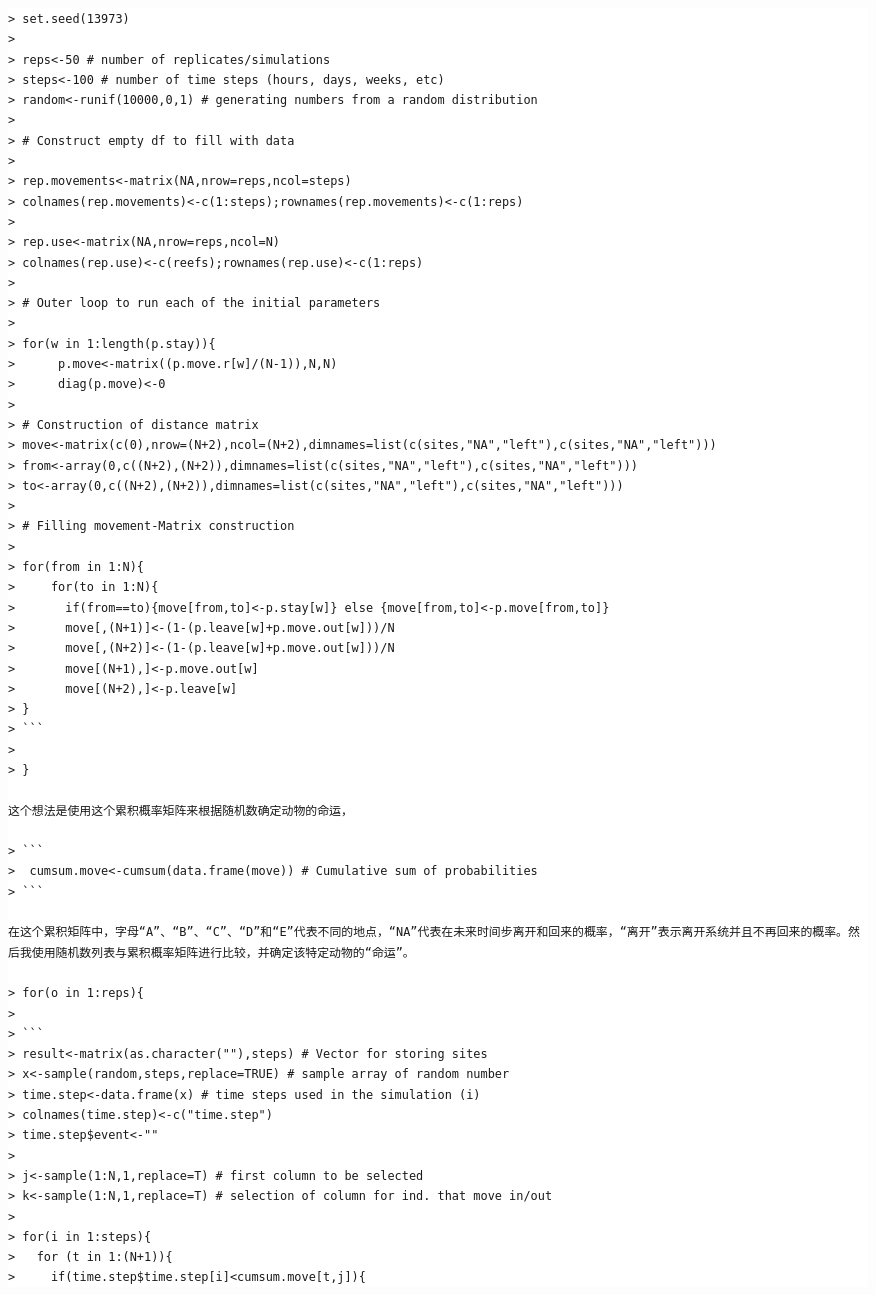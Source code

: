 ```
> set.seed(13973)
> 
> reps<-50 # number of replicates/simulations
> steps<-100 # number of time steps (hours, days, weeks, etc)
> random<-runif(10000,0,1) # generating numbers from a random distribution
> 
> # Construct empty df to fill with data
> 
> rep.movements<-matrix(NA,nrow=reps,ncol=steps)
> colnames(rep.movements)<-c(1:steps);rownames(rep.movements)<-c(1:reps)
> 
> rep.use<-matrix(NA,nrow=reps,ncol=N)
> colnames(rep.use)<-c(reefs);rownames(rep.use)<-c(1:reps)
> 
> # Outer loop to run each of the initial parameters
> 
> for(w in 1:length(p.stay)){
>      p.move<-matrix((p.move.r[w]/(N-1)),N,N)
>      diag(p.move)<-0
> 
> # Construction of distance matrix
> move<-matrix(c(0),nrow=(N+2),ncol=(N+2),dimnames=list(c(sites,"NA","left"),c(sites,"NA","left")))
> from<-array(0,c((N+2),(N+2)),dimnames=list(c(sites,"NA","left"),c(sites,"NA","left")))
> to<-array(0,c((N+2),(N+2)),dimnames=list(c(sites,"NA","left"),c(sites,"NA","left")))
> 
> # Filling movement-Matrix construction
> 
> for(from in 1:N){
>     for(to in 1:N){
>       if(from==to){move[from,to]<-p.stay[w]} else {move[from,to]<-p.move[from,to]}
>       move[,(N+1)]<-(1-(p.leave[w]+p.move.out[w]))/N
>       move[,(N+2)]<-(1-(p.leave[w]+p.move.out[w]))/N
>       move[(N+1),]<-p.move.out[w]
>       move[(N+2),]<-p.leave[w] 
> } 
> ```
> 
> }

这个想法是使用这个累积概率矩阵来根据随机数确定动物的命运，

> ```
>  cumsum.move<-cumsum(data.frame(move)) # Cumulative sum of probabilities 
> ```

在这个累积矩阵中，字母“A”、“B”、“C”、“D”和“E”代表不同的地点，“NA”代表在未来时间步离开和回来的概率，“离开”表示离开系统并且不再回来的概率。然后我使用随机数列表与累积概率矩阵进行比较，并确定该特定动物的“命运”。

> for(o in 1:reps){
> 
> ```
> result<-matrix(as.character(""),steps) # Vector for storing sites
> x<-sample(random,steps,replace=TRUE) # sample array of random number 
> time.step<-data.frame(x) # time steps used in the simulation (i)
> colnames(time.step)<-c("time.step")
> time.step$event<-""
> 
> j<-sample(1:N,1,replace=T) # first column to be selected 
> k<-sample(1:N,1,replace=T) # selection of column for ind. that move in/out  
> 
> for(i in 1:steps){
>   for (t in 1:(N+1)){
>     if(time.step$time.step[i]<cumsum.move[t,j]){
```